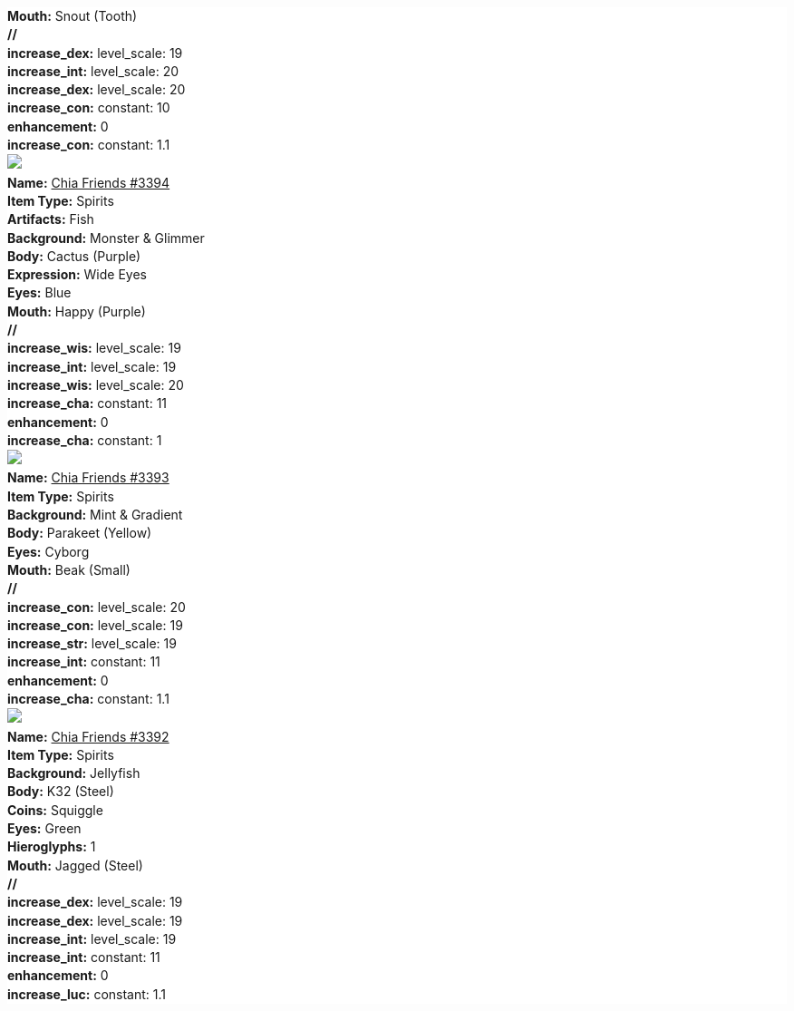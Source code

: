 <div><strong>Mouth:</strong> Snout (Tooth)</div>
<div><strong>//</strong></div><div><strong>increase_dex:</strong> level_scale: 19</div>
<div><strong>increase_int:</strong> level_scale: 20</div>
<div><strong>increase_dex:</strong> level_scale: 20</div>
<div><strong>increase_con:</strong> constant: 10</div>
<div><strong>enhancement:</strong> 0</div>
<div><strong>increase_con:</strong> constant: 1.1</div>
</div>
<div class="item_thumbnail">
<a href="https://mintgarden.io/nfts/nft1c50qpjkv7cgwau0eg5e8lt92nv09segtc8gmyd4jn7gw9a3dtgtq2qwjdc"><img loading="lazy" src="https://assets.mainnet.mintgarden.io/thumbnails/caac07feade2c65fd3b0e8acb42d2fb1ffe1787a8c853dee4079e5fa65617f84.png"></a>
<div><strong>Name:</strong> <a href="https://mintgarden.io/nfts/nft1c50qpjkv7cgwau0eg5e8lt92nv09segtc8gmyd4jn7gw9a3dtgtq2qwjdc">Chia Friends #3394</a></div>
<div><strong>Item Type:</strong> Spirits</div>
<div><strong>Artifacts:</strong> Fish</div>
<div><strong>Background:</strong> Monster & Glimmer</div>
<div><strong>Body:</strong> Cactus (Purple)</div>
<div><strong>Expression:</strong> Wide Eyes</div>
<div><strong>Eyes:</strong> Blue</div>
<div><strong>Mouth:</strong> Happy (Purple)</div>
<div><strong>//</strong></div><div><strong>increase_wis:</strong> level_scale: 19</div>
<div><strong>increase_int:</strong> level_scale: 19</div>
<div><strong>increase_wis:</strong> level_scale: 20</div>
<div><strong>increase_cha:</strong> constant: 11</div>
<div><strong>enhancement:</strong> 0</div>
<div><strong>increase_cha:</strong> constant: 1</div>
</div>
<div class="item_thumbnail">
<a href="https://mintgarden.io/nfts/nft1vtgy2yyk4lk5mwy57e2w8mhp28gu5wv2ep8mqjl0rgu5s2kdsj3qyjq03m"><img loading="lazy" src="https://assets.mainnet.mintgarden.io/thumbnails/cb787caab91526a47dd0bf7ecc301002d7c7108a7203833fe117f76a434b1529.png"></a>
<div><strong>Name:</strong> <a href="https://mintgarden.io/nfts/nft1vtgy2yyk4lk5mwy57e2w8mhp28gu5wv2ep8mqjl0rgu5s2kdsj3qyjq03m">Chia Friends #3393</a></div>
<div><strong>Item Type:</strong> Spirits</div>
<div><strong>Background:</strong> Mint & Gradient</div>
<div><strong>Body:</strong> Parakeet (Yellow)</div>
<div><strong>Eyes:</strong> Cyborg</div>
<div><strong>Mouth:</strong> Beak (Small)</div>
<div><strong>//</strong></div><div><strong>increase_con:</strong> level_scale: 20</div>
<div><strong>increase_con:</strong> level_scale: 19</div>
<div><strong>increase_str:</strong> level_scale: 19</div>
<div><strong>increase_int:</strong> constant: 11</div>
<div><strong>enhancement:</strong> 0</div>
<div><strong>increase_cha:</strong> constant: 1.1</div>
</div>
<div class="item_thumbnail">
<a href="https://mintgarden.io/nfts/nft128jggmr423n03lf0vpxd9dgdluew28nrzlmeml6hcu7qh6xalunsm93ny2"><img loading="lazy" src="https://assets.mainnet.mintgarden.io/thumbnails/ee5f4f91bf6538663fe76526835e6e19a32d6679ab6717e11a4f0652c86ff18b.png"></a>
<div><strong>Name:</strong> <a href="https://mintgarden.io/nfts/nft128jggmr423n03lf0vpxd9dgdluew28nrzlmeml6hcu7qh6xalunsm93ny2">Chia Friends #3392</a></div>
<div><strong>Item Type:</strong> Spirits</div>
<div><strong>Background:</strong> Jellyfish</div>
<div><strong>Body:</strong> K32 (Steel)</div>
<div><strong>Coins:</strong> Squiggle</div>
<div><strong>Eyes:</strong> Green</div>
<div><strong>Hieroglyphs:</strong> 1</div>
<div><strong>Mouth:</strong> Jagged (Steel)</div>
<div><strong>//</strong></div><div><strong>increase_dex:</strong> level_scale: 19</div>
<div><strong>increase_dex:</strong> level_scale: 19</div>
<div><strong>increase_int:</strong> level_scale: 19</div>
<div><strong>increase_int:</strong> constant: 11</div>
<div><strong>enhancement:</strong> 0</div>
<div><strong>increase_luc:</strong> constant: 1.1</div>
</div>
<div class="item_thumbnail">